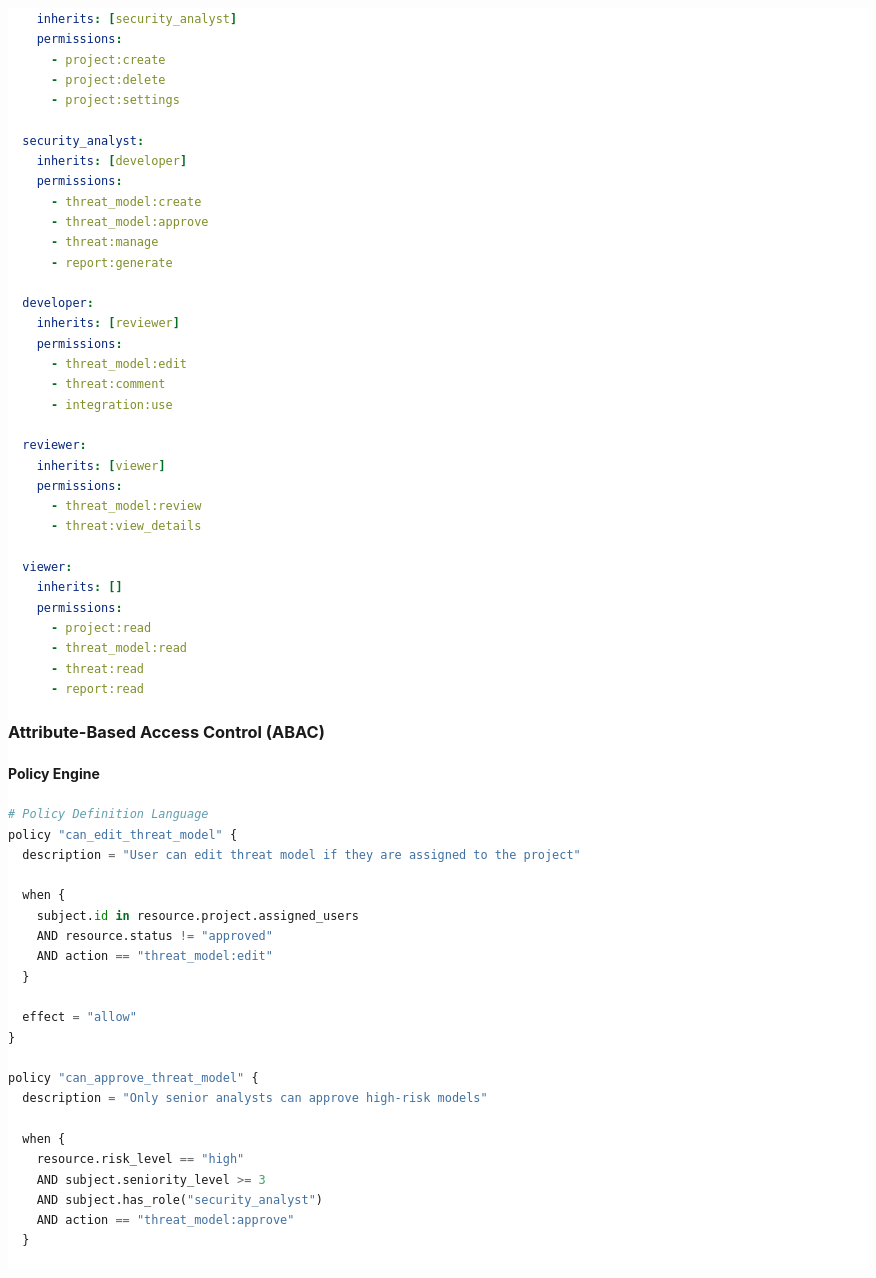 ```yaml
    inherits: [security_analyst]
    permissions:
      - project:create
      - project:delete
      - project:settings
      
  security_analyst:
    inherits: [developer]
    permissions:
      - threat_model:create
      - threat_model:approve
      - threat:manage
      - report:generate
      
  developer:
    inherits: [reviewer]
    permissions:
      - threat_model:edit
      - threat:comment
      - integration:use
      
  reviewer:
    inherits: [viewer]
    permissions:
      - threat_model:review
      - threat:view_details
      
  viewer:
    inherits: []
    permissions:
      - project:read
      - threat_model:read
      - threat:read
      - report:read
```

### Attribute-Based Access Control (ABAC)

#### Policy Engine
```python
# Policy Definition Language
policy "can_edit_threat_model" {
  description = "User can edit threat model if they are assigned to the project"
  
  when {
    subject.id in resource.project.assigned_users
    AND resource.status != "approved"
    AND action == "threat_model:edit"
  }
  
  effect = "allow"
}

policy "can_approve_threat_model" {
  description = "Only senior analysts can approve high-risk models"
  
  when {
    resource.risk_level == "high"
    AND subject.seniority_level >= 3
    AND subject.has_role("security_analyst")
    AND action == "threat_model:approve"
  }
  
```